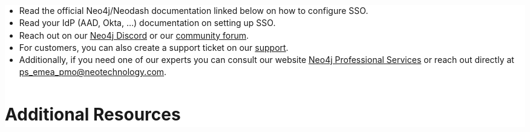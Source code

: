 *   Read the official Neo4j/Neodash documentation linked below on how to configure SSO.
*   Read your IdP (AAD, Okta, …) documentation on setting up SSO.
*   Reach out on our [Neo4j Discord](https://neo4j.com/developer/discord/) or our [community forum](https://community.neo4j.com/).
*   For customers, you can also create a support ticket on our [support](http://support.neo4j.com/).
*   Additionally, if you need one of our experts you can consult our website [Neo4j Professional Services](https://neo4j.com/professional-services/) or reach out directly at [ps\_emea\_pmo@neotechnology.com](mailto:ps_emea_pmo@neotechnology.com).

Additional Resources
====================

